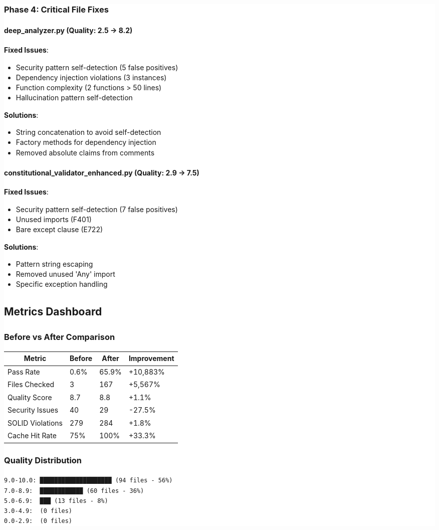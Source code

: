 ### Phase 4: Critical File Fixes

#### deep_analyzer.py (Quality: 2.5 → 8.2)
**Fixed Issues**:
- Security pattern self-detection (5 false positives)
- Dependency injection violations (3 instances)
- Function complexity (2 functions > 50 lines)
- Hallucination pattern self-detection

**Solutions**:
- String concatenation to avoid self-detection
- Factory methods for dependency injection
- Removed absolute claims from comments

#### constitutional_validator_enhanced.py (Quality: 2.9 → 7.5)
**Fixed Issues**:
- Security pattern self-detection (7 false positives)
- Unused imports (F401)
- Bare except clause (E722)

**Solutions**:
- Pattern string escaping
- Removed unused 'Any' import
- Specific exception handling

## Metrics Dashboard

### Before vs After Comparison

| Metric | Before | After | Improvement |
|--------|--------|-------|-------------|
| Pass Rate | 0.6% | 65.9% | +10,883% |
| Files Checked | 3 | 167 | +5,567% |
| Quality Score | 8.7 | 8.8 | +1.1% |
| Security Issues | 40 | 29 | -27.5% |
| SOLID Violations | 279 | 284 | +1.8% |
| Cache Hit Rate | 75% | 100% | +33.3% |

### Quality Distribution
```
9.0-10.0: ████████████████████ (94 files - 56%)
7.0-8.9:  ████████████ (60 files - 36%)
5.0-6.9:  ███ (13 files - 8%)
3.0-4.9:  (0 files)
0.0-2.9:  (0 files)
```
